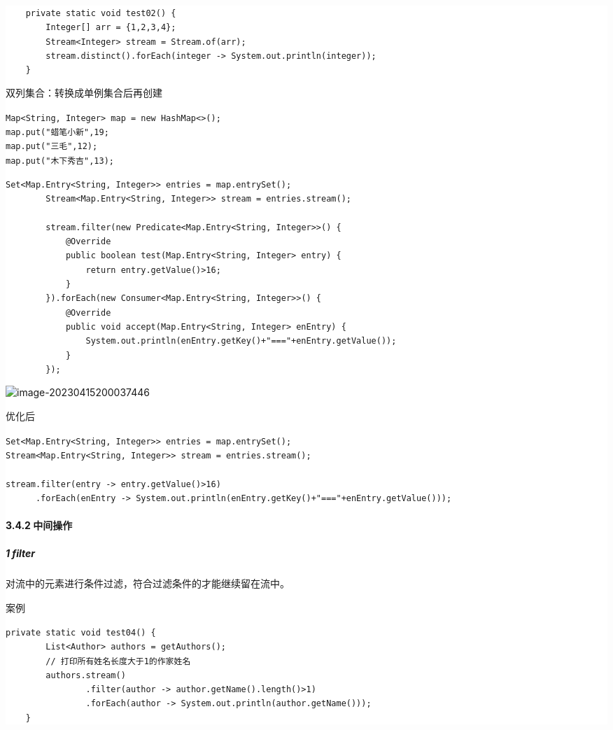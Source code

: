 ```
    private static void test02() {
        Integer[] arr = {1,2,3,4};
        Stream<Integer> stream = Stream.of(arr);
        stream.distinct().forEach(integer -> System.out.println(integer));
    }
```

双列集合：转换成单例集合后再创建

```
Map<String, Integer> map = new HashMap<>();
map.put("蜡笔小新",19;
map.put("三毛",12);
map.put("木下秀吉",13);

```

```
Set<Map.Entry<String, Integer>> entries = map.entrySet();
        Stream<Map.Entry<String, Integer>> stream = entries.stream();

        stream.filter(new Predicate<Map.Entry<String, Integer>>() {
            @Override
            public boolean test(Map.Entry<String, Integer> entry) {
                return entry.getValue()>16;
            }
        }).forEach(new Consumer<Map.Entry<String, Integer>>() {
            @Override
            public void accept(Map.Entry<String, Integer> enEntry) {
                System.out.println(enEntry.getKey()+"==="+enEntry.getValue());
            }
        });
```

![image-20230415200037446](https://jiangteddy.oss-cn-shanghai.aliyuncs.com/img2/image-20230415200037446.png)

优化后

```
Set<Map.Entry<String, Integer>> entries = map.entrySet();
Stream<Map.Entry<String, Integer>> stream = entries.stream();

stream.filter(entry -> entry.getValue()>16)
      .forEach(enEntry -> System.out.println(enEntry.getKey()+"==="+enEntry.getValue()));
```

#### 3.4.2 中间操作

##### 1 filter

对流中的元素进行条件过滤，符合过滤条件的才能继续留在流中。

案例

```
private static void test04() {
        List<Author> authors = getAuthors();
        // 打印所有姓名长度大于1的作家姓名
        authors.stream()
                .filter(author -> author.getName().length()>1)
                .forEach(author -> System.out.println(author.getName()));
    }
```

